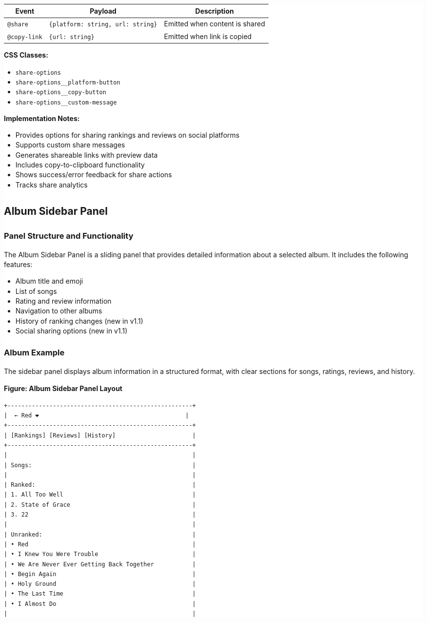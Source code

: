 | Event         | Payload           | Description                      |
|---------------|-------------------|----------------------------------|
| `@share`      | `{platform: string, url: string}` | Emitted when content is shared |
| `@copy-link`  | `{url: string}` | Emitted when link is copied     |

**CSS Classes:**

* `share-options`
* `share-options__platform-button`
* `share-options__copy-button`
* `share-options__custom-message`

**Implementation Notes:**

- Provides options for sharing rankings and reviews on social platforms
- Supports custom share messages
- Generates shareable links with preview data
- Includes copy-to-clipboard functionality
- Shows success/error feedback for share actions
- Tracks share analytics

## Album Sidebar Panel

### Panel Structure and Functionality

The Album Sidebar Panel is a sliding panel that provides detailed information about a selected album. It includes the following features:

- Album title and emoji
- List of songs
- Rating and review information
- Navigation to other albums
- History of ranking changes (new in v1.1)
- Social sharing options (new in v1.1)

### Album Example

The sidebar panel displays album information in a structured format, with clear sections for songs, ratings, reviews, and history.

**Figure: Album Sidebar Panel Layout**

```ascii
+-----------------------------------------------------+
|  ← Red ❤️                                          |
+-----------------------------------------------------+
| [Rankings] [Reviews] [History]                      |
+-----------------------------------------------------+
|                                                     |
| Songs:                                              |
|                                                     |
| Ranked:                                             |
| 1. All Too Well                                     |
| 2. State of Grace                                   |
| 3. 22                                               |
|                                                     |
| Unranked:                                           |
| • Red                                               |
| • I Knew You Were Trouble                           |
| • We Are Never Ever Getting Back Together           |
| • Begin Again                                       |
| • Holy Ground                                       |
| • The Last Time                                     |
| • I Almost Do                                       |
|                                                     |
```